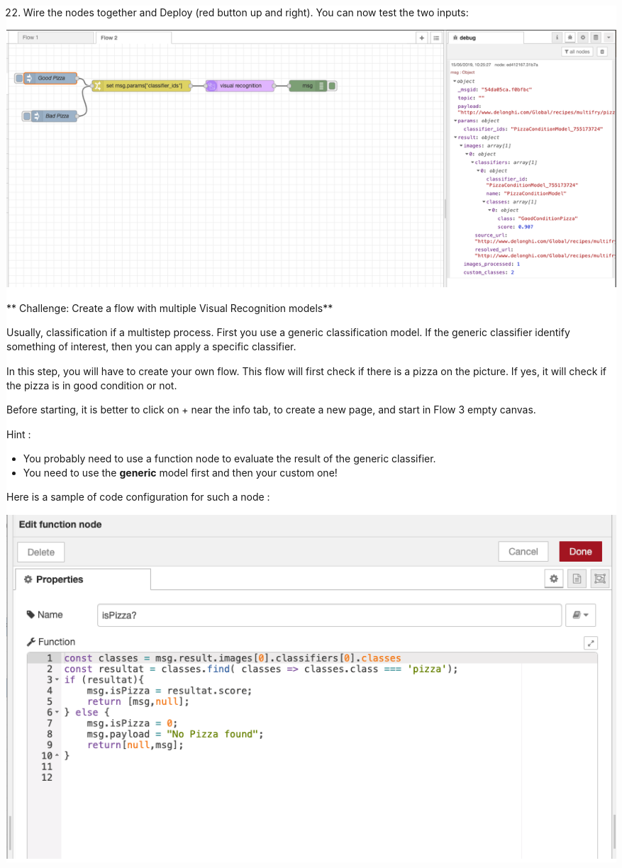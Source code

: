 22. Wire the nodes together and Deploy (red button up and right). You can now test the two inputs:

  <img src="./images/nodered11.png"/>

  ** Challenge: Create a flow with multiple Visual Recognition models**

Usually, classification if a multistep process. First you use a generic classification model. If the generic classifier identify something of interest, then you can apply a specific classifier.

In this step, you will have to create your own flow. This flow will first check if there is a pizza on the picture. If yes, it will check if the pizza is in good condition or not.

Before starting, it is better to click on + near the info tab, to create a new page, and start in Flow 3 empty canvas.

Hint :
- You probably need to use a function node to evaluate the result of the generic classifier.
- You need to use the **generic** model first and then your custom one!

Here is a sample of code configuration for such a node :

  <img src="./images/nodered12.png"/>
